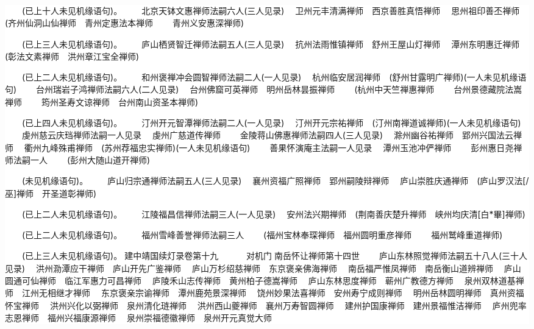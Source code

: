 　　(已上十人未见机缘语句)。
　　北京天钵文惠禅师法嗣六人(三人见录)
　卫州元丰清满禅师　西京善胜真悟禅师
　思州祖印善丕禅师　(齐州仙洞山仙禅师　青州定惠法本禅师
　　青州义安惠深禅师)

　　(已上三人未见机缘语句)。
　　庐山栖贤智迁禅师法嗣五人(三人见录)
　抗州法雨惟镇禅师　舒州王屋山灯禅师
　潭州东明惠迁禅师　(彰法文素禅师　洪州章江宝全禅师)

　　(已上二人未见机缘语句)。
　　和州褒禅冲会圆智禅师法嗣二人(一人见录)
　杭州临安居润禅师　(舒州甘露明广禅师)(一人未见机缘语句)
　　台州瑞岩子鸿禅师法嗣六人(二人见录)
　台州佛窟可英禅师　明州岳林昙振禅师
　　(杭州中天竺禅惠禅师
　　台州景德藏院法嵩禅师
　　筠州圣寿文谅禅师　台州南山资圣本禅师)

　　(已上四人未见机缘语句)。
　　汀州开元智潭禅师法嗣二人(一人见录)
　汀州开元宗祐禅师　(汀州南禅道诚禅师)(一人未见机缘语句)
　　虔州慈云庆珰禅师法嗣一人见录
　虔州广慈道传禅师
　　金陵蒋山佛惠禅师法嗣四人(三人见录)
　滁州幽谷祐禅师　郢州兴国法云禅师
　衢州九峰殊甫禅师　(苏州荐福忠实禅师)(一人未见机缘语句)
　　善果怀演庵主法嗣一人见录
　潭州玉池冲俨禅师
　　彭州惠日尧禅师法嗣一人
　　(彭州大随山道开禅师)

　　(未见机缘语句)。
　　庐山归宗通禅师法嗣五人(三人见录)
　襄州资福广照禅师　郢州嗣陵辩禅师
　庐山崇胜庆通禅师　(庐山罗汉法[/巫]禅师　开圣道彰禅师)

　　(已上二人未见机缘语句)。
　　江陵福昌信禅师法嗣三人(一人见录)
　安州法兴期禅师　(荆南善庆楚升禅师　峡州均庆清[白*畢]禅师)

　　(已上二人未见机缘语句)。
　　福州雪峰善誉禅师法嗣三人
　　(福州宝林奉琛禅师　福州圆明重彦禅师
　　福州鹫峰重道禅师)

　　(已上三人未见机缘语句)。
建中靖国续灯录卷第十九
　　　对机门
南岳怀让禅师第十四世
　　庐山东林照觉禅师法嗣五十八人(三十人见录)
　洪州泐潭应干禅师　庐山开先广鉴禅师
　庐山万杉绍慈禅师　东京褒亲佛海禅师
　南岳福严惟凤禅师　南岳衡山道辨禅师
　庐山圆通可仙禅师　临江军惠力可昌禅师
　庐陵禾山志传禅师　黄州柏子德嵩禅师
　庐山东林思度禅师　蕲州广教德方禅师
　泉州双林道基禅师　江州无相继才禅师
　东京褒亲宗谕禅师　潭州鹿苑景深禅师
　饶州妙果法喜禅师　安州寿宁成则禅师
　明州岳林圆明禅师　真州资福怀宝禅师
　洪州兴化以弼禅师　泉州清化琏禅师
　洪州西山夔禅师　襄州万寿智圆禅师
　建州护国康禅师　建州景福惟洁禅师
　庐州兜率志恩禅师　福州兴福康源禅师
　泉州崇福德徽禅师　泉州开元真觉大师